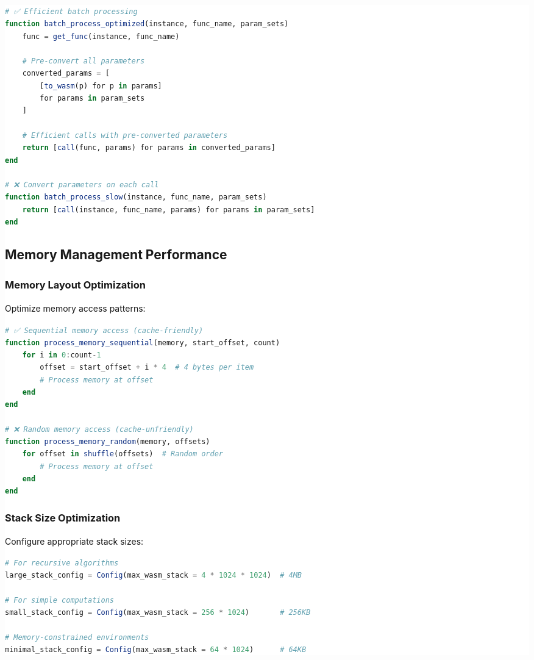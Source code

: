 ```julia
# ✅ Efficient batch processing
function batch_process_optimized(instance, func_name, param_sets)
    func = get_func(instance, func_name)

    # Pre-convert all parameters
    converted_params = [
        [to_wasm(p) for p in params]
        for params in param_sets
    ]

    # Efficient calls with pre-converted parameters
    return [call(func, params) for params in converted_params]
end

# ❌ Convert parameters on each call
function batch_process_slow(instance, func_name, param_sets)
    return [call(instance, func_name, params) for params in param_sets]
end
```

## Memory Management Performance

### Memory Layout Optimization

Optimize memory access patterns:

```julia
# ✅ Sequential memory access (cache-friendly)
function process_memory_sequential(memory, start_offset, count)
    for i in 0:count-1
        offset = start_offset + i * 4  # 4 bytes per item
        # Process memory at offset
    end
end

# ❌ Random memory access (cache-unfriendly)
function process_memory_random(memory, offsets)
    for offset in shuffle(offsets)  # Random order
        # Process memory at offset
    end
end
```

### Stack Size Optimization

Configure appropriate stack sizes:

```julia
# For recursive algorithms
large_stack_config = Config(max_wasm_stack = 4 * 1024 * 1024)  # 4MB

# For simple computations
small_stack_config = Config(max_wasm_stack = 256 * 1024)       # 256KB

# Memory-constrained environments
minimal_stack_config = Config(max_wasm_stack = 64 * 1024)      # 64KB
```
